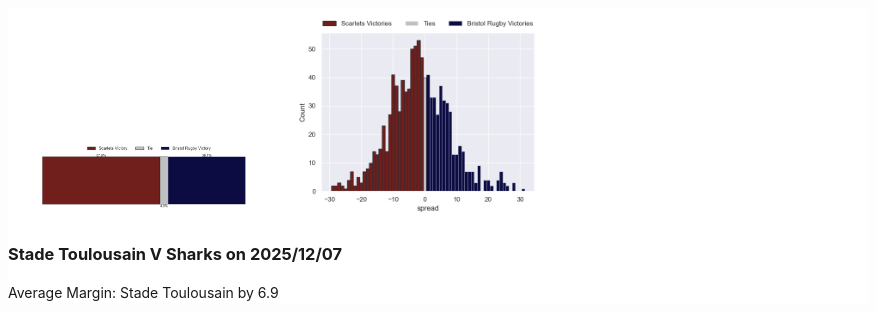 <img src="plots\2025-12-06-Scarlets_V_BristolRugby_resultbar.png" width="32%" />
<img src="plots\2025-12-06-Scarlets_V_BristolRugby_spreads.png" width="32%" />
</p>

### Stade Toulousain V Sharks on 2025/12/07


Average Margin: Stade Toulousain by 6.9

<p float="left">